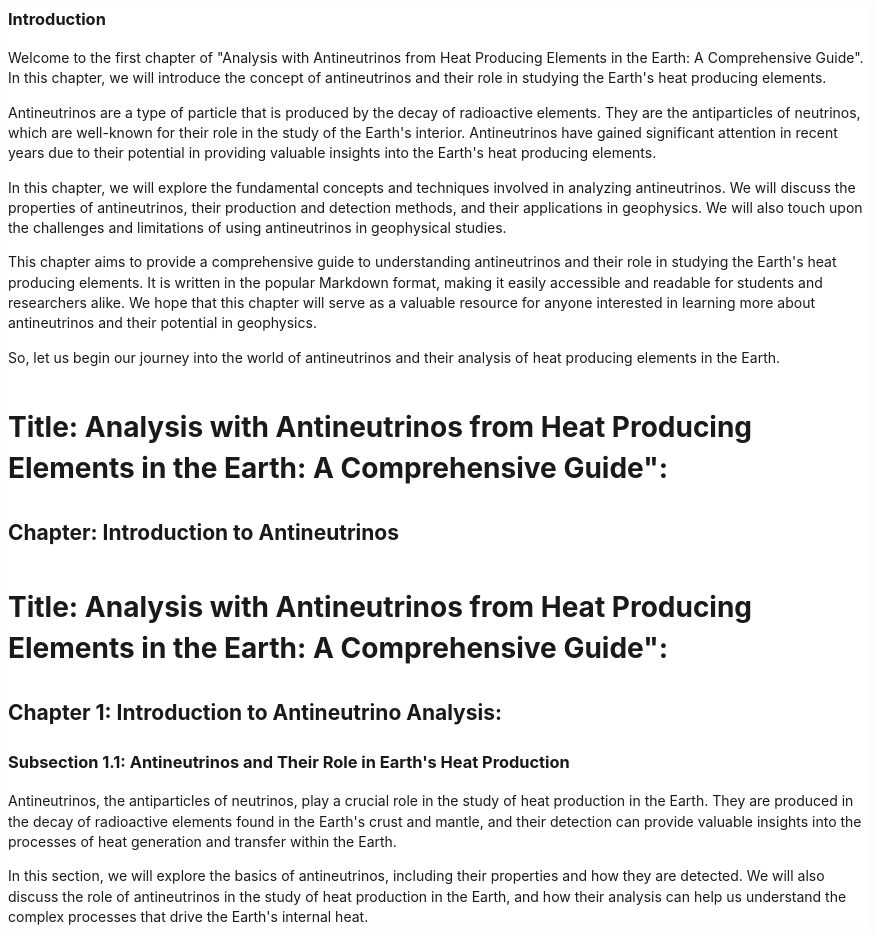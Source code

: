 ### Introduction

Welcome to the first chapter of "Analysis with Antineutrinos from Heat Producing Elements in the Earth: A Comprehensive Guide". In this chapter, we will introduce the concept of antineutrinos and their role in studying the Earth's heat producing elements.

Antineutrinos are a type of particle that is produced by the decay of radioactive elements. They are the antiparticles of neutrinos, which are well-known for their role in the study of the Earth's interior. Antineutrinos have gained significant attention in recent years due to their potential in providing valuable insights into the Earth's heat producing elements.

In this chapter, we will explore the fundamental concepts and techniques involved in analyzing antineutrinos. We will discuss the properties of antineutrinos, their production and detection methods, and their applications in geophysics. We will also touch upon the challenges and limitations of using antineutrinos in geophysical studies.

This chapter aims to provide a comprehensive guide to understanding antineutrinos and their role in studying the Earth's heat producing elements. It is written in the popular Markdown format, making it easily accessible and readable for students and researchers alike. We hope that this chapter will serve as a valuable resource for anyone interested in learning more about antineutrinos and their potential in geophysics.

So, let us begin our journey into the world of antineutrinos and their analysis of heat producing elements in the Earth. 


# Title: Analysis with Antineutrinos from Heat Producing Elements in the Earth: A Comprehensive Guide":

## Chapter: Introduction to Antineutrinos




# Title: Analysis with Antineutrinos from Heat Producing Elements in the Earth: A Comprehensive Guide":

## Chapter 1: Introduction to Antineutrino Analysis:

### Subsection 1.1: Antineutrinos and Their Role in Earth's Heat Production

Antineutrinos, the antiparticles of neutrinos, play a crucial role in the study of heat production in the Earth. They are produced in the decay of radioactive elements found in the Earth's crust and mantle, and their detection can provide valuable insights into the processes of heat generation and transfer within the Earth.

In this section, we will explore the basics of antineutrinos, including their properties and how they are detected. We will also discuss the role of antineutrinos in the study of heat production in the Earth, and how their analysis can help us understand the complex processes that drive the Earth's internal heat.
